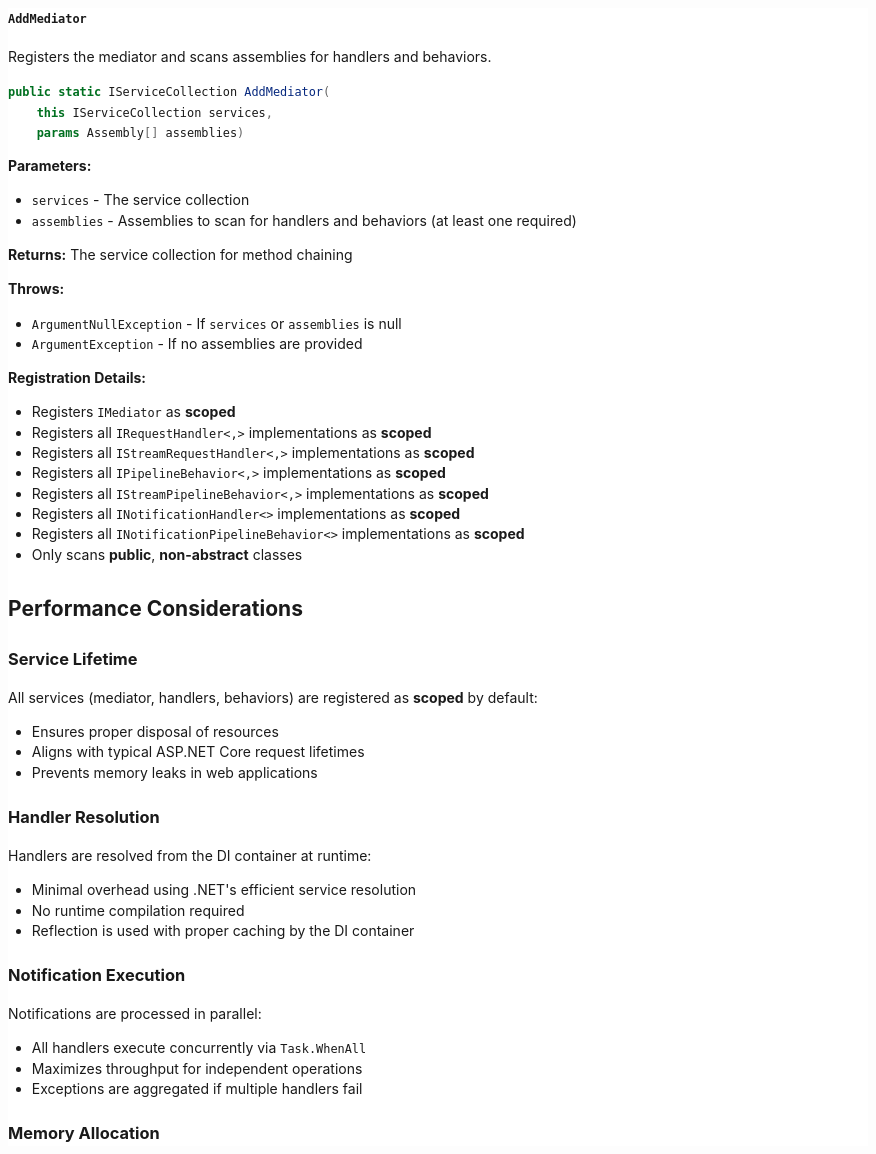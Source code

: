 #### `AddMediator`

Registers the mediator and scans assemblies for handlers and behaviors.

```csharp
public static IServiceCollection AddMediator(
    this IServiceCollection services,
    params Assembly[] assemblies)
```

**Parameters:**
- `services` - The service collection
- `assemblies` - Assemblies to scan for handlers and behaviors (at least one required)

**Returns:** The service collection for method chaining

**Throws:**
- `ArgumentNullException` - If `services` or `assemblies` is null
- `ArgumentException` - If no assemblies are provided

**Registration Details:**
- Registers `IMediator` as **scoped**
- Registers all `IRequestHandler<,>` implementations as **scoped**
- Registers all `IStreamRequestHandler<,>` implementations as **scoped**
- Registers all `IPipelineBehavior<,>` implementations as **scoped**
- Registers all `IStreamPipelineBehavior<,>` implementations as **scoped**
- Registers all `INotificationHandler<>` implementations as **scoped**
- Registers all `INotificationPipelineBehavior<>` implementations as **scoped**
- Only scans **public**, **non-abstract** classes

## Performance Considerations

### Service Lifetime

All services (mediator, handlers, behaviors) are registered as **scoped** by default:
- Ensures proper disposal of resources
- Aligns with typical ASP.NET Core request lifetimes
- Prevents memory leaks in web applications

### Handler Resolution

Handlers are resolved from the DI container at runtime:
- Minimal overhead using .NET's efficient service resolution
- No runtime compilation required
- Reflection is used with proper caching by the DI container

### Notification Execution

Notifications are processed in parallel:
- All handlers execute concurrently via `Task.WhenAll`
- Maximizes throughput for independent operations
- Exceptions are aggregated if multiple handlers fail

### Memory Allocation
